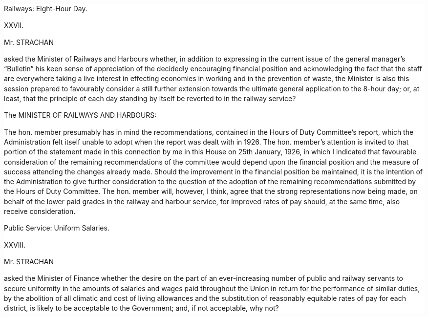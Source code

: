 </answer>

</oralStatements>

<oralStatements>

<heading>Railways: Eight-Hour Day.</heading>

<question by="#strachan" to="#minister_of_railways_and_harbours">

<num>XXVII.</num>

<from>Mr. STRACHAN</from>

<p>asked the Minister of Railways and Harbours whether, in addition to expressing in the current issue of the general manager&#x2019;s &#x201C;Bulletin&#x201D; his keen sense of appreciation of the decidedly encouraging financial position and acknowledging the fact that the staff are everywhere taking a live interest in effecting economies in working and in the prevention of waste, the Minister is also this session prepared to favourably consider a still further extension towards the ultimate general application to the 8-hour day; or, at least, that the principle of each day standing by itself be reverted to in the railway service?</p>

</question>

<answer by="#minister_of_railways_and_harbours" to="#strachan">

<from>The MINISTER OF RAILWAYS AND HARBOURS:</from>

<p>The hon. member presumably has in mind the recommendations, contained in the Hours of Duty Committee&#x2019;s report, which the Administration felt itself unable to adopt when the report was dealt with in 1926. The hon. member&#x2019;s attention is invited to that portion of the statement made in this connection by me in this House on 25th January, 1926, in which I indicated that favourable consideration of the remaining recommendations of the committee would depend upon the financial position and the measure of success attending the changes already made. Should the improvement in the financial position be maintained, it is the intention of the Administration to give further consideration to the question of the adoption of the remaining recommendations submitted by the Hours of Duty Committee. The hon. member will, however, I think, agree that the strong representations now being made, on behalf of the lower paid grades in the railway and harbour service, for improved rates of pay should, at the same time, also receive consideration.</p>

</answer>

</oralStatements>

<oralStatements>

<heading>Public Service: Uniform Salaries.</heading>

<question by="#strachan" to="#minister_of_finance">

<num>XXVIII.</num>

<from>Mr. STRACHAN</from>

<p>asked the Minister of Finance whether the desire on the part of an ever-increasing number of public and railway servants to secure uniformity in the amounts of salaries and wages paid throughout the Union in return for the performance of similar duties, by the abolition of all climatic and cost of living allowances and the substitution of reasonably equitable rates of pay <span class="col_43-44" refersTo="page_0058"/>for each district, is likely to be acceptable to the Government; and, if not acceptable, why not?</p>
